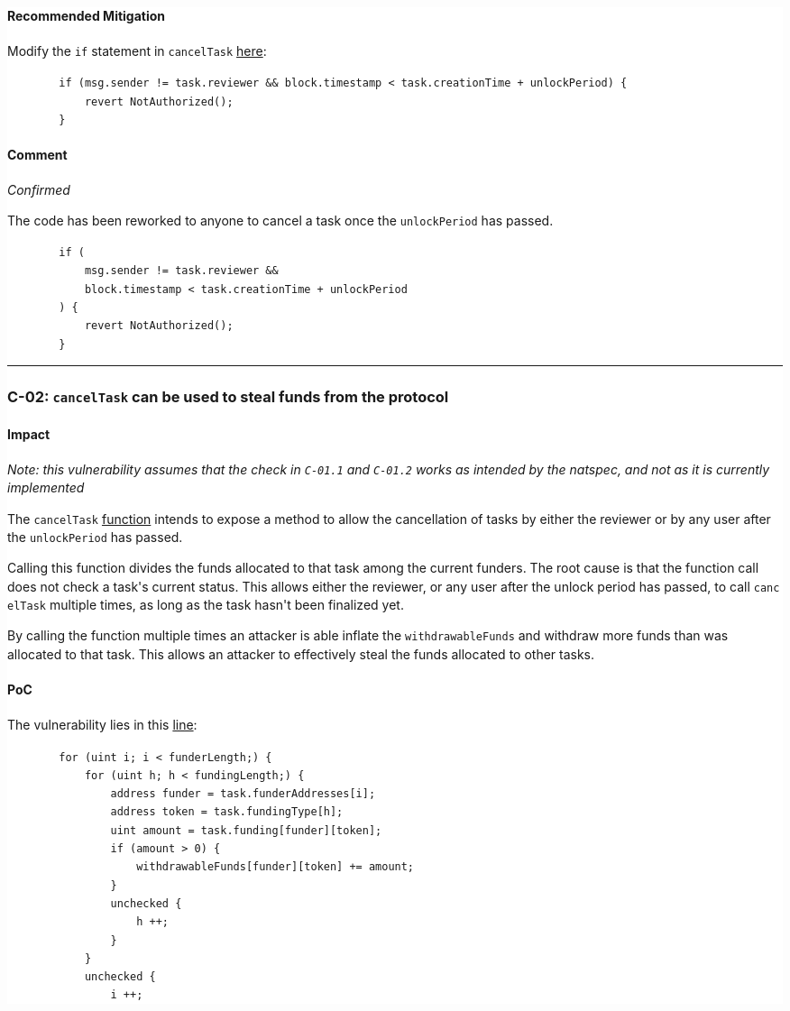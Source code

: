 #### Recommended Mitigation  
Modify the `if` statement in `cancelTask` [here](https://github.com/escottalexander/taskmarketplace/blob/f8e819976e142ab8bdc02cee17b2cc9dd42be235/packages/hardhat/contracts/PayoutUponCompletion.sol#L258-L260):
```
		if (msg.sender != task.reviewer && block.timestamp < task.creationTime + unlockPeriod) {
			revert NotAuthorized();
		}
```

#### Comment  

*Confirmed*  

The code has been reworked to anyone to cancel a task once the `unlockPeriod` has passed.  

```
        if (
            msg.sender != task.reviewer &&
            block.timestamp < task.creationTime + unlockPeriod
        ) {
            revert NotAuthorized();
        }
```

---
### C-02: `cancelTask` can be used to steal funds from the protocol  

#### Impact  
*Note: this vulnerability assumes that the check in `C-01.1` and `C-01.2` works as intended by the natspec, and not as it is currently implemented*

The `cancelTask` [function](https://github.com/escottalexander/taskmarketplace/blob/d86bb6c532de0fd6d914c6e6617a687925bd2fa7/packages/hardhat/contracts/PayoutUponCompletion.sol#L256-L281) intends to expose a method to allow the cancellation of tasks by either the reviewer or by any user after the `unlockPeriod` has passed.

Calling this function divides the funds allocated to that task among the current funders. The root cause is that the function call does not check a task's current status. This allows either the reviewer, or any user after the unlock period has passed, to call `cancelTask` multiple times, as long as the task hasn't been finalized yet. 

By calling the function multiple times an attacker is able inflate the `withdrawableFunds` and withdraw more funds than was allocated to that task. This allows an attacker to effectively steal the funds allocated to other tasks.

#### PoC  

The vulnerability lies in this [line](https://github.com/escottalexander/taskmarketplace/blob/d86bb6c532de0fd6d914c6e6617a687925bd2fa7/packages/hardhat/contracts/PayoutUponCompletion.sol#L271): 

```
		for (uint i; i < funderLength;) {
			for (uint h; h < fundingLength;) {
				address funder = task.funderAddresses[i];
				address token = task.fundingType[h];
				uint amount = task.funding[funder][token];
				if (amount > 0) {
					withdrawableFunds[funder][token] += amount;
				}
				unchecked {
					h ++;
				}
			}
			unchecked {
				i ++;
```